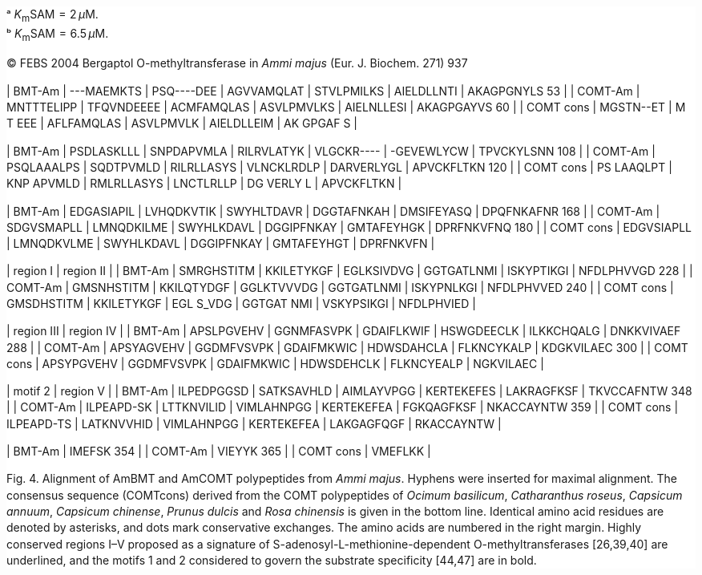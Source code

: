 ᵃ $K_{\text{m}} \text{SAM} = 2 \, \mu \text{M}$.  
ᵇ $K_{\text{m}} \text{SAM} = 6.5 \, \mu \text{M}$.

© FEBS 2004                                                                                     Bergaptol O-methyltransferase in *Ammi majus* (Eur. J. Biochem. 271) 937

| BMT-Am | ---MAEMKTS | PSQ----DEE | AGVVAMQLAT | STVLPMILKS | AIELDLLNTI | AKAGPGNYLS 53 |
| COMT-Am | MNTTTELIPP | TFQVNDEEEE | ACMFAMQLAS | ASVLPMVLKS | AIELNLLESI | AKAGPGAYVS 60 |
| COMT cons | MGSTN--ET | M T EEE | AFLFAMQLAS | ASVLPMVLK | AIELDLLEIM | AK GPGAF S |

| BMT-Am | PSDLASKLLL | SNPDAPVMLA | RILRVLATYK | VLGCKR---- | -GEVEWLYCW | TPVCKYLSNN 108 |
| COMT-Am | PSQLAAALPS | SQDTPVMLD | RILRLLASYS | VLNCKLRDLP | DARVERLYGL | APVCKFLTKN 120 |
| COMT cons | PS LAAQLPT | KNP APVMLD | RMLRLLASYS | LNCTLRLLP | DG VERLY L | APVCKFLTKN |

| BMT-Am | EDGASIAPIL | LVHQDKVTIK | SWYHLTDAVR | DGGTAFNKAH | DMSIFEYASQ | DPQFNKAFNR 168 |
| COMT-Am | SDGVSMAPLL | LMNQDKILME | SWYHLKDAVL | DGGIPFNKAY | GMTAFEYHGK | DPRFNKVFNQ 180 |
| COMT cons | EDGVSIAPLL | LMNQDKVLME | SWYHLKDAVL | DGGIPFNKAY | GMTAFEYHGT | DPRFNKVFN |

| region I | region II |
| BMT-Am | SMRGHSTITM | KKILETYKGF | EGLKSIVDVG | GGTGATLNMI | ISKYPTIKGI | NFDLPHVVGD 228 |
| COMT-Am | GMSNHSTITM | KKILQTYDGF | GGLKTVVVDG | GGTGATLNMI | ISKYPNLKGI | NFDLPHVVED 240 |
| COMT cons | GMSDHSTITM | KKILETYKGF | EGL S_VDG | GGTGAT NMI | VSKYPSIKGI | NFDLPHVIED |

| region III | region IV |
| BMT-Am | APSLPGVEHV | GGNMFASVPK | GDAIFLKWIF | HSWGDEECLK | ILKKCHQALG | DNKKVIVAEF 288 |
| COMT-Am | APSYAGVEHV | GGDMFVSVPK | GDAIFMKWIC | HDWSDAHCLA | FLKNCYKALP | KDGKVILAEC 300 |
| COMT cons | APSYPGVEHV | GGDMFVSVPK | GDAIFMKWIC | HDWSDEHCLK | FLKNCYEALP | NGKVILAEC |

| motif 2 | region V |
| BMT-Am | ILPEDPGGSD | SATKSAVHLD | AIMLAYVPGG | KERTEKEFES | LAKRAGFKSF | TKVCCAFNTW 348 |
| COMT-Am | ILPEAPD-SK | LTTKNVILID | VIMLAHNPGG | KERTEKEFEA | FGKQAGFKSF | NKACCAYNTW 359 |
| COMT cons | ILPEAPD-TS | LATKNVVHID | VIMLAHNPGG | KERTEKEFEA | LAKGAGFQGF | RKACCAYNTW |

| BMT-Am | IMEFSK 354 |
| COMT-Am | VIEYYK 365 |
| COMT cons | VMEFLKK |

Fig. 4. Alignment of AmBMT and AmCOMT polypeptides from *Ammi majus*. Hyphens were inserted for maximal alignment. The consensus sequence (COMTcons) derived from the COMT polypeptides of *Ocimum basilicum*, *Catharanthus roseus*, *Capsicum annuum*, *Capsicum chinense*, *Prunus dulcis* and *Rosa chinensis* is given in the bottom line. Identical amino acid residues are denoted by asterisks, and dots mark conservative exchanges. The amino acids are numbered in the right margin. Highly conserved regions I–V proposed as a signature of S-adenosyl-L-methionine-dependent O-methyltransferases [26,39,40] are underlined, and the motifs 1 and 2 considered to govern the substrate specificity [44,47] are in bold.
